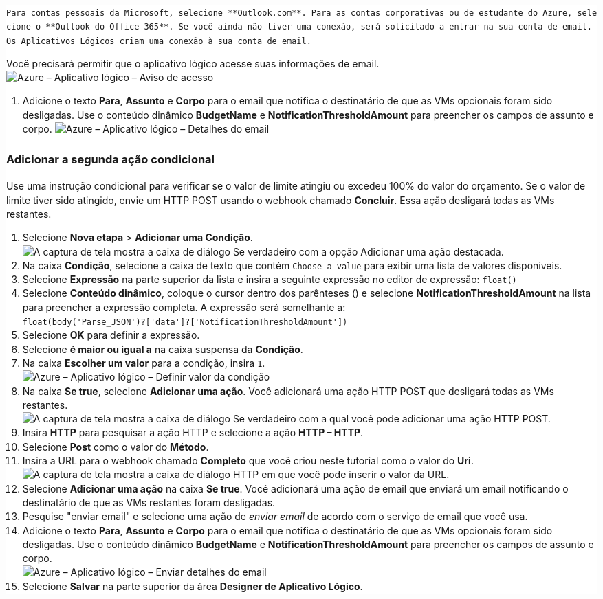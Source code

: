 
    Para contas pessoais da Microsoft, selecione **Outlook.com**. Para as contas corporativas ou de estudante do Azure, selecione o **Outlook do Office 365**. Se você ainda não tiver uma conexão, será solicitado a entrar na sua conta de email. Os Aplicativos Lógicos criam uma conexão à sua conta de email.
   Você precisará permitir que o aplicativo lógico acesse suas informações de email.  
    ![Azure – Aplicativo lógico – Aviso de acesso](./media/cost-management-budget-scenario/billing-cost-management-budget-scenario-18.png)
1. Adicione o texto **Para**, **Assunto** e **Corpo** para o email que notifica o destinatário de que as VMs opcionais foram sido desligadas. Use o conteúdo dinâmico **BudgetName** e **NotificationThresholdAmount** para preencher os campos de assunto e corpo. 
    ![Azure – Aplicativo lógico – Detalhes do email](./media/cost-management-budget-scenario/billing-cost-management-budget-scenario-19.png)

### <a name="add-the-second-conditional-action"></a>Adicionar a segunda ação condicional

Use uma instrução condicional para verificar se o valor de limite atingiu ou excedeu 100% do valor do orçamento. Se o valor de limite tiver sido atingido, envie um HTTP POST usando o webhook chamado **Concluir**. Essa ação desligará todas as VMs restantes.

1. Selecione **Nova etapa** > **Adicionar uma Condição**.  
    ![A captura de tela mostra a caixa de diálogo Se verdadeiro com a opção Adicionar uma ação destacada.](./media/cost-management-budget-scenario/billing-cost-management-budget-scenario-20.png)
1. Na caixa **Condição**, selecione a caixa de texto que contém `Choose a value` para exibir uma lista de valores disponíveis.
1. Selecione **Expressão** na parte superior da lista e insira a seguinte expressão no editor de expressão: `float()`
1. Selecione **Conteúdo dinâmico**, coloque o cursor dentro dos parênteses () e selecione **NotificationThresholdAmount** na lista para preencher a expressão completa.
   A expressão será semelhante a:<br>
    `float(body('Parse_JSON')?['data']?['NotificationThresholdAmount'])`
1. Selecione **OK** para definir a expressão.
1. Selecione **é maior ou igual a** na caixa suspensa da **Condição**.
1. Na caixa **Escolher um valor** para a condição, insira `1`.  
    ![Azure – Aplicativo lógico – Definir valor da condição](./media/cost-management-budget-scenario/billing-cost-management-budget-scenario-21.png)
1. Na caixa **Se true**, selecione **Adicionar uma ação**. Você adicionará uma ação HTTP POST que desligará todas as VMs restantes.  
    ![A captura de tela mostra a caixa de diálogo Se verdadeiro com a qual você pode adicionar uma ação HTTP POST.](./media/cost-management-budget-scenario/billing-cost-management-budget-scenario-22.png)
1. Insira **HTTP** para pesquisar a ação HTTP e selecione a ação **HTTP – HTTP**.
1. Selecione **Post** como o valor do **Método**.
1. Insira a URL para o webhook chamado **Completo** que você criou neste tutorial como o valor do **Uri**.  
    ![A captura de tela mostra a caixa de diálogo HTTP em que você pode inserir o valor da URL.](./media/cost-management-budget-scenario/billing-cost-management-budget-scenario-23.png)
1. Selecione **Adicionar uma ação** na caixa **Se true**. Você adicionará uma ação de email que enviará um email notificando o destinatário de que as VMs restantes foram desligadas.
1. Pesquise "enviar email" e selecione uma ação de *enviar email* de acordo com o serviço de email que você usa.
1. Adicione o texto **Para**, **Assunto** e **Corpo** para o email que notifica o destinatário de que as VMs opcionais foram sido desligadas. Use o conteúdo dinâmico **BudgetName** e **NotificationThresholdAmount** para preencher os campos de assunto e corpo.  
    ![Azure – Aplicativo lógico – Enviar detalhes do email](./media/cost-management-budget-scenario/billing-cost-management-budget-scenario-24.png)
1. Selecione **Salvar** na parte superior da área **Designer de Aplicativo Lógico**.
